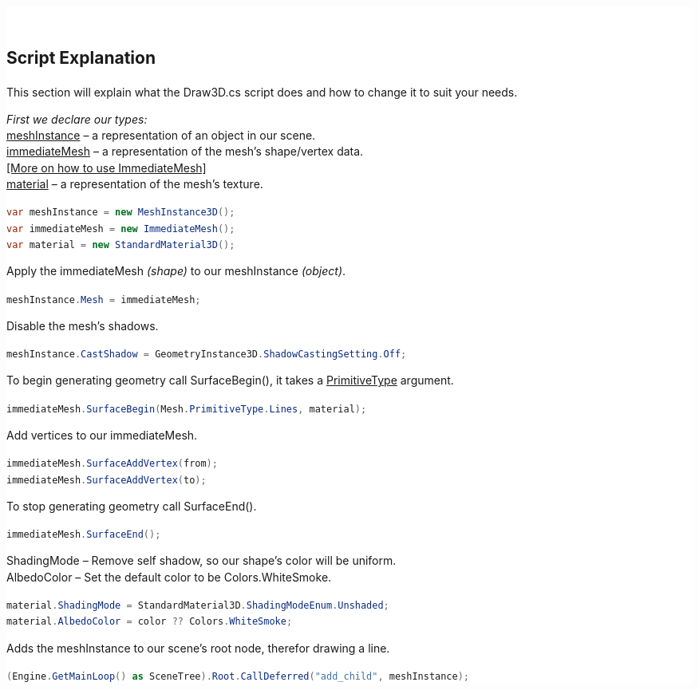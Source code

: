 <br>

## Script Explanation
This section will explain what the Draw3D.cs script does and how to change it to suit your needs. <br>

*First we declare our types:* <br>
[meshInstance](https://docs.godotengine.org/en/stable/classes/class_meshinstance3d.html#class-meshinstance3d) – a representation of an object in our scene. <br>
[immediateMesh](https://docs.godotengine.org/en/stable/classes/class_immediatemesh.html#class-immediatemesh) – a representation of the mesh’s shape/vertex data. <br>
[[More on how to use ImmediateMesh]](https://docs.godotengine.org/en/stable/tutorials/3d/procedural_geometry/immediatemesh.html) <br>
[material](https://docs.godotengine.org/en/stable/classes/class_material.html) – a representation of the mesh’s texture. <br>
```cs
var meshInstance = new MeshInstance3D();
var immediateMesh = new ImmediateMesh();
var material = new StandardMaterial3D();
```

Apply the immediateMesh *(shape)* to our meshInstance *(object)*. <br>
```cs
meshInstance.Mesh = immediateMesh;
```

Disable the mesh’s shadows. <br>
```cs
meshInstance.CastShadow = GeometryInstance3D.ShadowCastingSetting.Off;
```

To begin generating geometry call SurfaceBegin(), it takes a [PrimitiveType](https://docs.godotengine.org/en/stable/classes/class_primitivemesh.html) argument. <br>
```cs
immediateMesh.SurfaceBegin(Mesh.PrimitiveType.Lines, material);
```

Add vertices to our immediateMesh. <br>
```cs
immediateMesh.SurfaceAddVertex(from);
immediateMesh.SurfaceAddVertex(to);
```

To stop generating geometry call SurfaceEnd(). <br>
```cs
immediateMesh.SurfaceEnd();
```

ShadingMode – Remove self shadow, so our shape’s color will be uniform. <br>
AlbedoColor – Set the default color to be Colors.WhiteSmoke. <br>
```cs
material.ShadingMode = StandardMaterial3D.ShadingModeEnum.Unshaded;
material.AlbedoColor = color ?? Colors.WhiteSmoke;
```

Adds the meshInstance to our scene’s root node, therefor drawing a line. <br>
```cs
(Engine.GetMainLoop() as SceneTree).Root.CallDeferred("add_child", meshInstance);
```
